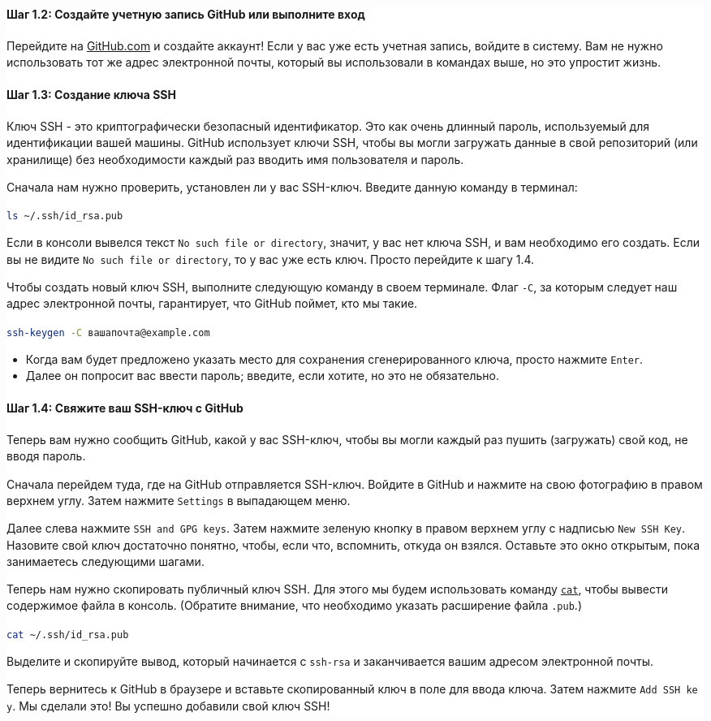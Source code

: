 #### Шаг 1.2: Создайте учетную запись GitHub или выполните вход

Перейдите на [GitHub.com](https://github.com/) и создайте аккаунт! Если у вас уже есть учетная запись, войдите в систему. Вам не нужно использовать тот же адрес электронной почты, который вы использовали в командах выше, но это упростит жизнь.

#### Шаг 1.3: Создание ключа SSH

Ключ SSH - это криптографически безопасный идентификатор. Это как очень длинный пароль, используемый для идентификации вашей машины. GitHub использует ключи SSH, чтобы вы могли загружать данные в свой репозиторий (или хранилище) без необходимости каждый раз вводить имя пользователя и пароль.

Сначала нам нужно проверить, установлен ли у вас SSH-ключ. Введите данную команду в терминал:

~~~bash
ls ~/.ssh/id_rsa.pub
~~~

Если в консоли вывелся текст `No such file or directory`, значит, у вас нет ключа SSH, и вам необходимо его создать. Если вы не видите `No such file or directory`, то у вас уже есть ключ. Просто перейдите к шагу 1.4.

Чтобы создать новый ключ SSH, выполните следующую команду в своем терминале. Флаг `-C`, за которым следует наш адрес электронной почты, гарантирует, что GitHub поймет, кто мы такие.

~~~bash
ssh-keygen -C вашапочта@example.com
~~~

* Когда вам будет предложено указать место для сохранения сгенерированного ключа, просто нажмите `Enter`.
* Далее он попросит вас ввести пароль; введите, если хотите, но это не обязательно.

#### Шаг 1.4: Свяжите ваш SSH-ключ с GitHub

Теперь вам нужно сообщить GitHub, какой у вас SSH-ключ, чтобы вы могли каждый раз пушить (загружать) свой код, не вводя пароль.

Сначала перейдем туда, где на GitHub отправляется SSH-ключ. Войдите в GitHub и нажмите на свою фотографию в правом верхнем углу. Затем нажмите `Settings` в выпадающем меню.

Далее слева нажмите `SSH and GPG keys`. Затем нажмите зеленую кнопку в правом верхнем углу с надписью `New SSH Key`. Назовите свой ключ достаточно понятно, чтобы, если что, вспомнить, откуда он взялся. Оставьте это окно открытым, пока занимаетесь следующими шагами.

Теперь нам нужно скопировать публичный ключ SSH. Для этого мы будем использовать команду [`cat`](https://losst.ru/komanda-cat-linux), чтобы вывести содержимое файла в консоль. (Обратите внимание, что необходимо указать расширение файла `.pub`.)

~~~ bash
cat ~/.ssh/id_rsa.pub
~~~

Выделите и скопируйте вывод, который начинается с `ssh-rsa` и заканчивается вашим адресом электронной почты.

Теперь вернитесь к GitHub в браузере и вставьте скопированный ключ в поле для ввода ключа. Затем нажмите `Add SSH key`. Мы сделали это! Вы успешно добавили свой ключ SSH!
